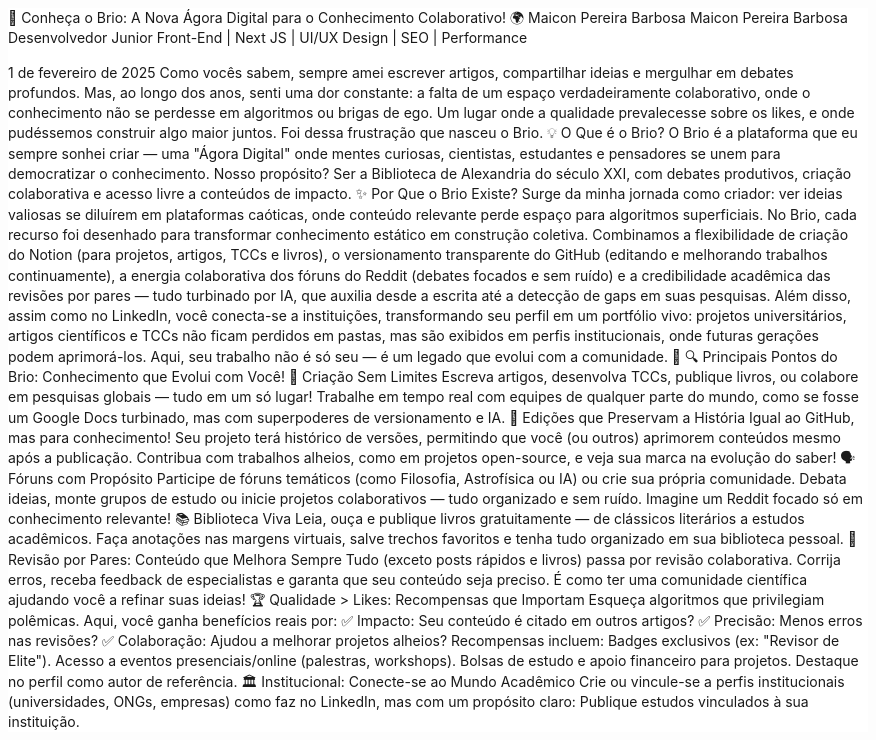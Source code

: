🚀 Conheça o Brio: A Nova Ágora Digital para o Conhecimento Colaborativo! 🌍
Maicon Pereira Barbosa
Maicon Pereira Barbosa
Desenvolvedor Junior Front-End | Next JS | UI/UX Design | SEO | Performance


1 de fevereiro de 2025
Como vocês sabem, sempre amei escrever artigos, compartilhar ideias e mergulhar em debates profundos. Mas, ao longo dos anos, senti uma dor constante: a falta de um espaço verdadeiramente colaborativo, onde o conhecimento não se perdesse em algoritmos ou brigas de ego. Um lugar onde a qualidade prevalecesse sobre os likes, e onde pudéssemos construir algo maior juntos.
Foi dessa frustração que nasceu o Brio. 💡
O Que é o Brio?
O Brio é a plataforma que eu sempre sonhei criar — uma "Ágora Digital" onde mentes curiosas, cientistas, estudantes e pensadores se unem para democratizar o conhecimento. Nosso propósito? Ser a Biblioteca de Alexandria do século XXI, com debates produtivos, criação colaborativa e acesso livre a conteúdos de impacto.
✨ Por Que o Brio Existe?
Surge da minha jornada como criador: ver ideias valiosas se diluírem em plataformas caóticas, onde conteúdo relevante perde espaço para algoritmos superficiais. No Brio, cada recurso foi desenhado para transformar conhecimento estático em construção coletiva. 
Combinamos a flexibilidade de criação do Notion (para projetos, artigos, TCCs e livros), o versionamento transparente do GitHub (editando e melhorando trabalhos continuamente), a energia colaborativa dos fóruns do Reddit (debates focados e sem ruído) e a credibilidade acadêmica das revisões por pares — tudo turbinado por IA, que auxilia desde a escrita até a detecção de gaps em suas pesquisas. 
Além disso, assim como no LinkedIn, você conecta-se a instituições, transformando seu perfil em um portfólio vivo: projetos universitários, artigos científicos e TCCs não ficam perdidos em pastas, mas são exibidos em perfis institucionais, onde futuras gerações podem aprimorá-los. Aqui, seu trabalho não é só seu — é um legado que evolui com a comunidade. 🚀
🔍 Principais Pontos do Brio: Conhecimento que Evolui com Você!
📝 Criação Sem Limites
Escreva artigos, desenvolva TCCs, publique livros, ou colabore em pesquisas globais — tudo em um só lugar! Trabalhe em tempo real com equipes de qualquer parte do mundo, como se fosse um Google Docs turbinado, mas com superpoderes de versionamento e IA.
🔄 Edições que Preservam a História
Igual ao GitHub, mas para conhecimento! Seu projeto terá histórico de versões, permitindo que você (ou outros) aprimorem conteúdos mesmo após a publicação. Contribua com trabalhos alheios, como em projetos open-source, e veja sua marca na evolução do saber!
🗣️ Fóruns com Propósito
Participe de fóruns temáticos (como Filosofia, Astrofísica ou IA) ou crie sua própria comunidade. Debata ideias, monte grupos de estudo ou inicie projetos colaborativos — tudo organizado e sem ruído. Imagine um Reddit focado só em conhecimento relevante!
📚 Biblioteca Viva
Leia, ouça e publique livros gratuitamente — de clássicos literários a estudos acadêmicos. Faça anotações nas margens virtuais, salve trechos favoritos e tenha tudo organizado em sua biblioteca pessoal.
🔎 Revisão por Pares: Conteúdo que Melhora Sempre
Tudo (exceto posts rápidos e livros) passa por revisão colaborativa. Corrija erros, receba feedback de especialistas e garanta que seu conteúdo seja preciso. É como ter uma comunidade científica ajudando você a refinar suas ideias!
🏆 Qualidade > Likes: Recompensas que Importam
Esqueça algoritmos que privilegiam polêmicas. Aqui, você ganha benefícios reais por: 
✅ Impacto: Seu conteúdo é citado em outros artigos? 
✅ Precisão: Menos erros nas revisões? 
✅ Colaboração: Ajudou a melhorar projetos alheios?
Recompensas incluem:
Badges exclusivos (ex: "Revisor de Elite").
Acesso a eventos presenciais/online (palestras, workshops).
Bolsas de estudo e apoio financeiro para projetos.
Destaque no perfil como autor de referência.
🏛️ Institucional: Conecte-se ao Mundo Acadêmico
Crie ou vincule-se a perfis institucionais (universidades, ONGs, empresas) como faz no LinkedIn, mas com um propósito claro:
Publique estudos vinculados à sua instituição.